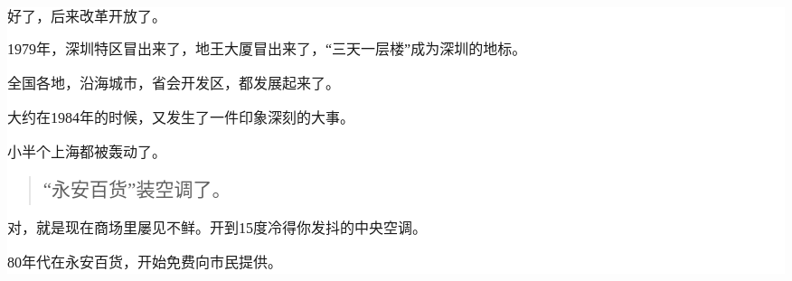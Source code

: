 <span style="font-size:16px;line-height:150%;font-family:楷体">
</span>
</p>
<p style="line-height:150%">
<span style="font-family: 楷体; font-size: 16px;">
          好了，后来改革开放了。
         </span>
</p>
<p style="line-height:150%">
<span style="font-size:16px;line-height:150%;font-family:楷体">
          1979年，深圳特区冒出来了，地王大厦冒出来了，“三天一层楼”成为深圳的地标。
         </span>
</p>
<p style="line-height:150%">
<span style="font-size:16px;line-height:150%;font-family:楷体">
          全国各地，沿海城市，省会开发区，都发展起来了。
         </span>
</p>
<p style="line-height:150%">
<span style="font-size:16px;line-height:150%;font-family:楷体">
</span>
</p>
<p style="line-height:150%">
<span style="font-size:16px;line-height:150%;font-family:楷体">
</span>
</p>
<p style="line-height:150%">
<span style="font-size:16px;line-height:150%;font-family:楷体">
</span>
</p>
<p style="line-height:150%">
<span style="font-size:16px;line-height:150%;font-family:楷体">
          大约在1984年的时候，又发生了一件印象深刻的大事。
         </span>
</p>
<p style="line-height:150%">
<span style="font-size:16px;line-height:150%;font-family:楷体">
          小半个上海都被轰动了。
         </span>
</p>
<p style="line-height:150%">
<span style="font-size:21px;line-height:150%;font-family:宋体">
</span>
</p>
<blockquote>
<p style="line-height:150%">
<span style="font-size:21px;line-height:150%;font-family:宋体">
           “永安百货”装空调了。
          </span>
</p>
</blockquote>
<p style="line-height:150%">
<span style="font-size:16px;line-height:150%;font-family:楷体">
</span>
</p>
<p style="line-height:150%">
<span style="font-size:16px;line-height:150%;font-family:楷体">
          对，就是现在商场里屡见不鲜。开到15度冷得你发抖的中央空调。
         </span>
</p>
<p style="line-height:150%">
<span style="font-size:16px;line-height:150%;font-family:楷体">
          80年代在永安百货，开始免费向市民提供。
         </span>